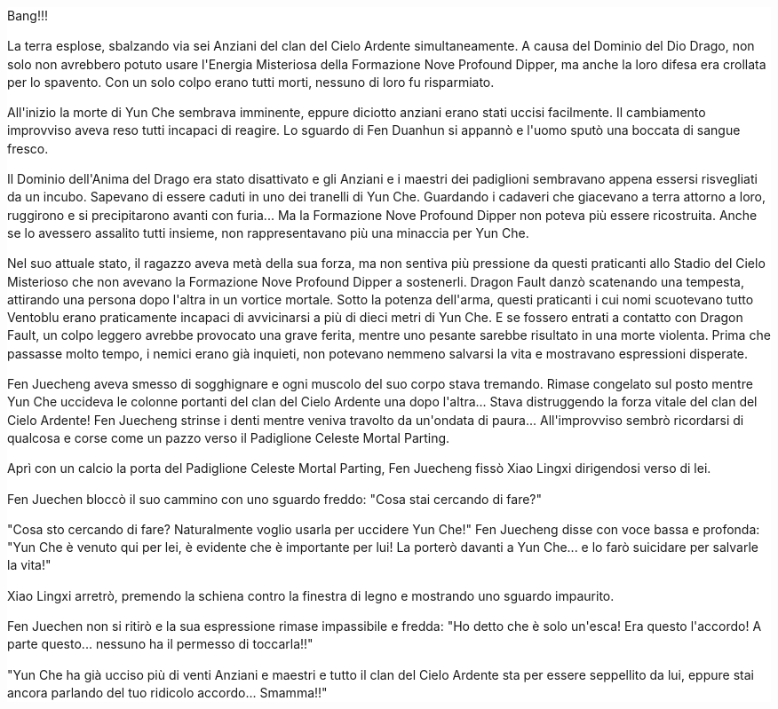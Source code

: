 
Bang!!!


La terra esplose, sbalzando via sei Anziani del clan del Cielo Ardente simultaneamente. A causa del Dominio del Dio Drago, non solo non avrebbero potuto usare l'Energia Misteriosa della Formazione Nove Profound Dipper, ma anche la loro difesa era crollata per lo spavento. Con un solo colpo erano tutti morti, nessuno di loro fu risparmiato.


All'inizio la morte di Yun Che sembrava imminente, eppure diciotto anziani erano stati uccisi facilmente. Il cambiamento improvviso aveva reso tutti incapaci di reagire. Lo sguardo di Fen Duanhun si appannò e l'uomo sputò una boccata di sangue fresco.


Il Dominio dell'Anima del Drago era stato disattivato e gli Anziani e i maestri dei padiglioni sembravano appena essersi risvegliati da un incubo. Sapevano di essere caduti in uno dei tranelli di Yun Che. Guardando i cadaveri che giacevano a terra attorno a loro, ruggirono e si precipitarono avanti con furia... Ma la Formazione Nove Profound Dipper non poteva più essere ricostruita. Anche se lo avessero assalito tutti insieme, non rappresentavano più una minaccia per Yun Che.


Nel suo attuale stato, il ragazzo aveva metà della sua forza, ma non sentiva più pressione da questi praticanti allo Stadio del Cielo Misterioso che non avevano la Formazione Nove Profound Dipper a sostenerli. Dragon Fault danzò scatenando una tempesta, attirando una persona dopo l'altra in un vortice mortale. Sotto la potenza dell'arma, questi praticanti i cui nomi scuotevano tutto Ventoblu erano praticamente incapaci di avvicinarsi a più di dieci metri di Yun Che. E se fossero entrati a contatto con Dragon Fault, un colpo leggero avrebbe provocato una grave ferita, mentre uno pesante sarebbe risultato in una morte violenta. Prima che passasse molto tempo, i nemici erano già inquieti, non potevano nemmeno salvarsi la vita e mostravano espressioni disperate.


Fen Juecheng aveva smesso di sogghignare e ogni muscolo del suo corpo stava tremando. Rimase congelato sul posto mentre Yun Che uccideva le colonne portanti del clan del Cielo Ardente una dopo l'altra... Stava distruggendo la forza vitale del clan del Cielo Ardente! Fen Juecheng strinse i denti mentre veniva travolto da un'ondata di paura... All'improvviso sembrò ricordarsi di qualcosa e corse come un pazzo verso il Padiglione Celeste Mortal Parting.


Aprì con un calcio la porta del Padiglione Celeste Mortal Parting, Fen Juecheng fissò Xiao Lingxi dirigendosi verso di lei.


Fen Juechen bloccò il suo cammino con uno sguardo freddo: "Cosa stai cercando di fare?"


"Cosa sto cercando di fare? Naturalmente voglio usarla per uccidere Yun Che!" Fen Juecheng disse con voce bassa e profonda: "Yun Che è venuto qui per lei, è evidente che è importante per lui! La porterò davanti a Yun Che... e lo farò suicidare per salvarle la vita!"


Xiao Lingxi arretrò, premendo la schiena contro la finestra di legno e mostrando uno sguardo impaurito.


Fen Juechen non si ritirò e la sua espressione rimase impassibile e fredda: "Ho detto che è solo un'esca! Era questo l'accordo! A parte questo... nessuno ha il permesso di toccarla!!"


"Yun Che ha già ucciso più di venti Anziani e maestri e tutto il clan del Cielo Ardente sta per essere seppellito da lui, eppure stai ancora parlando del tuo ridicolo accordo... Smamma!!"
